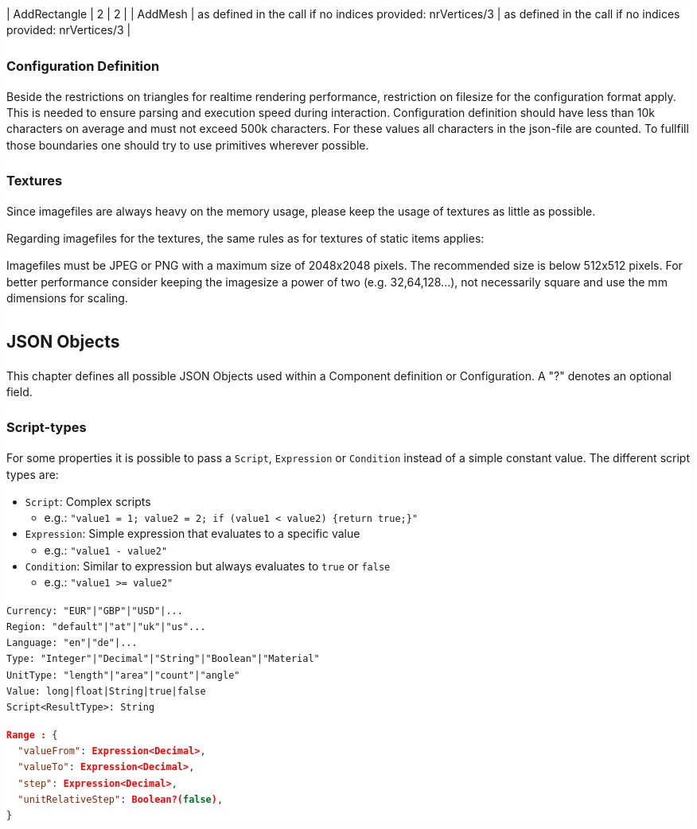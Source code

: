 | AddRectangle     | 2                                                                                                                              | 2                                                           |
| AddMesh          | as defined in the call if no indices provided: nrVertices/3                                                                    | as defined in the call if no indices provided: nrVertices/3 |

### Configuration Definition

Beside the restrictions on triangles for realtime rendering performance, restriction on filesize for the configuration format apply. This is needed to ensure parsing and execution speed during interaction. Configuration definition should have less than 10k characters on average and must not exceed 500k characters. For these values all characters in the json-file are counted. To fullfill those boundaries one should try to use primitives wherever possible.

### Textures

Since imagefiles are always heavy on the memory usage, please keep the usage of textures as little as possible.

Regarding imagefiles for the textures, the same rules as for textures of static items applies:

Imagefiles must be JPEG or PNG with a maximum size of 2048x2048 pixels. The recommended size is below 512x512 pixels. For better performance consider keeping the imagesize a power of two (e.g. 32,64,128...), not necessarily square and use the mm dimensions for scaling.

## JSON Objects

This chapter defines all possible JSON Objects used within a Component definition or Configuration. A "?" denotes an optional field.

### Script-types

For some properties it is possible to pass a `Script`, `Expression` or `Condition` instead of a simple constant value. The different script types are:

* `Script`: Complex scripts
  * e.g.: `"value1 = 1; value2 = 2; if (value1 < value2) {return true;}"`
* `Expression`: Simple expression that evaluates to a specific value
  * e.g.: `"value1 - value2"`
* `Condition`: Similar to expression but always evaluates to `true` or `false`
  * e.g.: `"value1 >= value2"`

```none
Currency: "EUR"|"GBP"|"USD"|...
Region: "default"|"at"|"uk"|"us"...
Language: "en"|"de"|...
Type: "Integer"|"Decimal"|"String"|"Boolean"|"Material"
UnitType: "length"|"area"|"count"|"angle"
Value: long|float|String|true|false
Script<ResultType>: String
```

```json
Range : {
  "valueFrom": Expression<Decimal>,
  "valueTo": Expression<Decimal>,
  "step": Expression<Decimal>,
  "unitRelativeStep": Boolean?(false),
}
```
